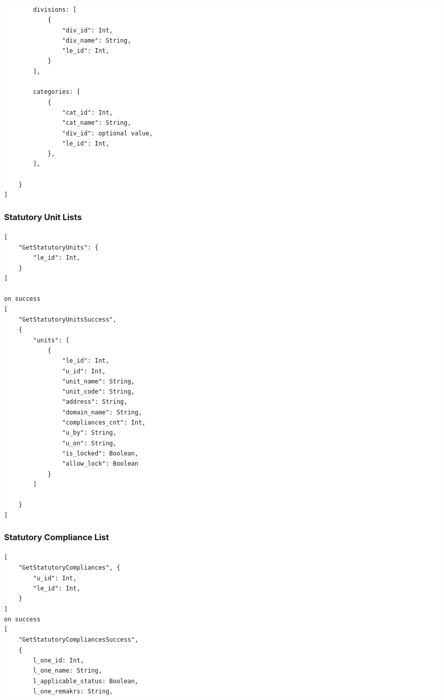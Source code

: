             divisions: [
                {
                    "div_id": Int,
                    "div_name": String,
                    "le_id": Int,
                }
            ],

            categories: [
                {
                    "cat_id": Int,
                    "cat_name": String,
                    "div_id": optional value,
                    "le_id": Int,
                },
            ],

        }
    ]

### Statutory Unit Lists
    [
        "GetStatutoryUnits": {
            "le_id": Int,
        }
    ]

    on success
    [
        "GetStatutoryUnitsSuccess",
        {
            "units": [
                {
                    "le_id": Int,
                    "u_id": Int,
                    "unit_name": String,
                    "unit_code": String,
                    "address": String,
                    "domain_name": String,
                    "compliances_cnt": Int,
                    "u_by": String,
                    "u_on": String,
                    "is_locked": Boolean,
                    "allow_lock": Boolean
                }
            ]

        }
    ]

### Statutory Compliance List
    [
        "GetStatutoryCompliances", {
            "u_id": Int,
            "le_id": Int,
        }
    ]
    on success
    [
        "GetStatutoryCompliancesSuccess",
        {
            l_one_id: Int,
            l_one_name: String,
            l_applicable_status: Boolean,
            l_one_remakrs: String,